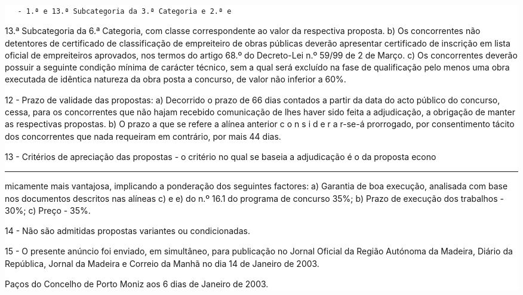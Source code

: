        - 1.ª e 13.ª Subcategoria da 3.ª Categoria e 2.ª e
13.ª Subcategoria da 6.ª Categoria, com classe
correspondente ao valor da respectiva proposta.
b) Os concorrentes não detentores de certificado de classificação de empreiteiro de obras
públicas deverão apresentar certificado de
inscrição em lista oficial de empreiteiros
aprovados, nos termos do artigo 68.º do
Decreto-Lei n.º 59/99 de 2 de Março.
c) Os concorrentes deverão possuir a seguinte
condição mínima de carácter técnico, sem a
qual será excluído na fase de qualificação pelo menos uma obra executada de idêntica
natureza da obra posta a concurso, de valor
não inferior a 60%.


12 - Prazo de validade das propostas:
a) Decorrido o prazo de 66 dias contados a
partir da data do acto público do concurso,
cessa, para os concorrentes que não hajam
recebido comunicação de lhes haver sido
feita a adjudicação, a obrigação de manter as
respectivas propostas.
b) O prazo a que se refere a alínea anterior
c o n s i d e r a r-se-á prorrogado, por consentimento
tácito dos concorrentes que nada requeiram em
contrário, por mais 44 dias.


13 - Critérios de apreciação das propostas - o critério no
qual se baseia a adjudicação é o da proposta econo



---

micamente mais vantajosa, implicando a ponderação
dos seguintes factores:
a) Garantia de boa execução, analisada com
base nos documentos descritos nas alíneas c)
e e) do n.º 16.1 do programa de concurso 35%;
b) Prazo de execução dos trabalhos - 30%;
c) Preço - 35%.


14 - Não são admitidas propostas variantes ou
condicionadas.


15 - O presente anúncio foi enviado, em simultâneo, para
publicação no Jornal Oficial da Região Autónoma da
Madeira, Diário da República, Jornal da Madeira e
Correio da Manhã no dia 14 de Janeiro de 2003.


Paços do Concelho de Porto Moniz aos 6 dias de Janeiro
de 2003.

